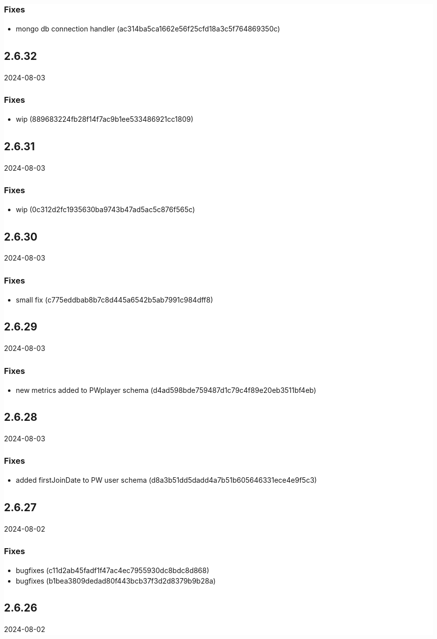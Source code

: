 ### Fixes

- mongo db connection handler (ac314ba5ca1662e56f25cfd18a3c5f764869350c)

## 2.6.32
2024-08-03

### Fixes

- wip (889683224fb28f14f7ac9b1ee533486921cc1809)

## 2.6.31
2024-08-03

### Fixes

- wip (0c312d2fc1935630ba9743b47ad5ac5c876f565c)

## 2.6.30
2024-08-03

### Fixes

- small fix (c775eddbab8b7c8d445a6542b5ab7991c984dff8)

## 2.6.29
2024-08-03

### Fixes

- new metrics added to PWplayer schema (d4ad598bde759487d1c79c4f89e20eb3511bf4eb)

## 2.6.28
2024-08-03

### Fixes

- added firstJoinDate to PW user schema (d8a3b51dd5dadd4a7b51b605646331ece4e9f5c3)

## 2.6.27
2024-08-02

### Fixes

- bugfixes (c11d2ab45fadf1f47ac4ec7955930dc8bdc8d868)
- bugfixes (b1bea3809dedad80f443bcb37f3d2d8379b9b28a)

## 2.6.26
2024-08-02
